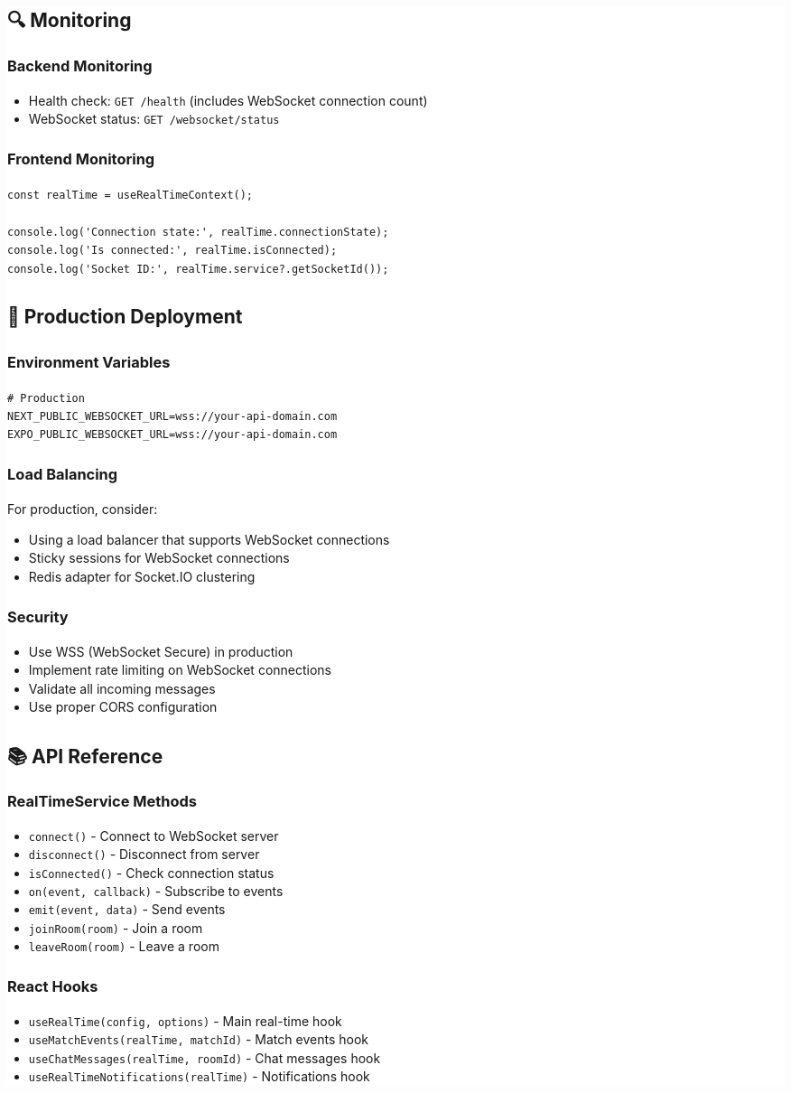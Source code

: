 ## 🔍 Monitoring

### Backend Monitoring
- Health check: `GET /health` (includes WebSocket connection count)
- WebSocket status: `GET /websocket/status`

### Frontend Monitoring
```tsx
const realTime = useRealTimeContext();

console.log('Connection state:', realTime.connectionState);
console.log('Is connected:', realTime.isConnected);
console.log('Socket ID:', realTime.service?.getSocketId());
```

## 🚀 Production Deployment

### Environment Variables
```env
# Production
NEXT_PUBLIC_WEBSOCKET_URL=wss://your-api-domain.com
EXPO_PUBLIC_WEBSOCKET_URL=wss://your-api-domain.com
```

### Load Balancing
For production, consider:
- Using a load balancer that supports WebSocket connections
- Sticky sessions for WebSocket connections
- Redis adapter for Socket.IO clustering

### Security
- Use WSS (WebSocket Secure) in production
- Implement rate limiting on WebSocket connections
- Validate all incoming messages
- Use proper CORS configuration

## 📚 API Reference

### RealTimeService Methods
- `connect()` - Connect to WebSocket server
- `disconnect()` - Disconnect from server
- `isConnected()` - Check connection status
- `on(event, callback)` - Subscribe to events
- `emit(event, data)` - Send events
- `joinRoom(room)` - Join a room
- `leaveRoom(room)` - Leave a room

### React Hooks
- `useRealTime(config, options)` - Main real-time hook
- `useMatchEvents(realTime, matchId)` - Match events hook
- `useChatMessages(realTime, roomId)` - Chat messages hook
- `useRealTimeNotifications(realTime)` - Notifications hook
